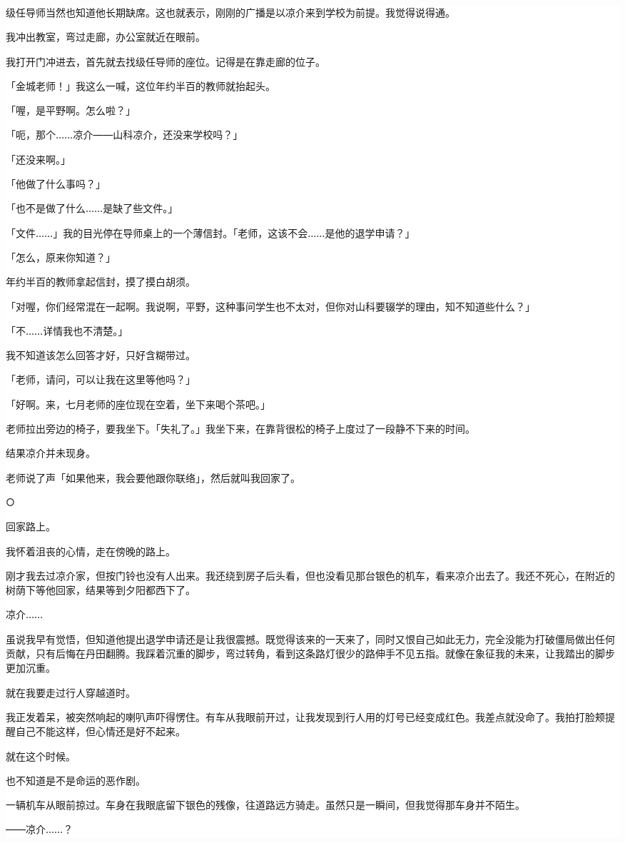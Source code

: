 级任导师当然也知道他长期缺席。这也就表示，刚刚的广播是以凉介来到学校为前提。我觉得说得通。

我冲出教室，弯过走廊，办公室就近在眼前。

我打开门冲进去，首先就去找级任导师的座位。记得是在靠走廊的位子。

「金城老师！」我这么一喊，这位年约半百的教师就抬起头。

「喔，是平野啊。怎么啦？」

「呃，那个……凉介——山科凉介，还没来学校吗？」

「还没来啊。」

「他做了什么事吗？」

「也不是做了什么……是缺了些文件。」

「文件……」我的目光停在导师桌上的一个薄信封。「老师，这该不会……是他的退学申请？」

「怎么，原来你知道？」

年约半百的教师拿起信封，摸了摸白胡须。

「对喔，你们经常混在一起啊。我说啊，平野，这种事问学生也不太对，但你对山科要辍学的理由，知不知道些什么？」

「不……详情我也不清楚。」

我不知道该怎么回答才好，只好含糊带过。

「老师，请问，可以让我在这里等他吗？」

「好啊。来，七月老师的座位现在空着，坐下来喝个茶吧。」

老师拉出旁边的椅子，要我坐下。「失礼了。」我坐下来，在靠背很松的椅子上度过了一段静不下来的时间。

结果凉介并未现身。

老师说了声「如果他来，我会要他跟你联络」，然后就叫我回家了。

○

回家路上。

我怀着沮丧的心情，走在傍晚的路上。

刚才我去过凉介家，但按门铃也没有人出来。我还绕到房子后头看，但也没看见那台银色的机车，看来凉介出去了。我还不死心，在附近的树荫下等他回家，结果等到夕阳都西下了。

凉介……

虽说我早有觉悟，但知道他提出退学申请还是让我很震撼。既觉得该来的一天来了，同时又恨自己如此无力，完全没能为打破僵局做出任何贡献，只有后悔在丹田翻腾。我踩着沉重的脚步，弯过转角，看到这条路灯很少的路伸手不见五指。就像在象征我的未来，让我踏出的脚步更加沉重。

就在我要走过行人穿越道时。

我正发着呆，被突然响起的喇叭声吓得愣住。有车从我眼前开过，让我发现到行人用的灯号已经变成红色。我差点就没命了。我拍打脸颊提醒自己不能这样，但心情还是好不起来。

就在这个时候。

也不知道是不是命运的恶作剧。

一辆机车从眼前掠过。车身在我眼底留下银色的残像，往道路远方骑走。虽然只是一瞬间，但我觉得那车身并不陌生。

——凉介……？
